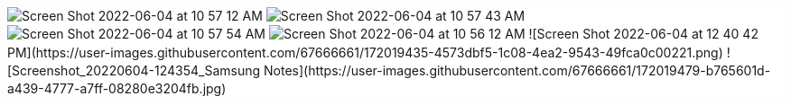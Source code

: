 <img width="690" alt="Screen Shot 2022-06-04 at 10 57 12 AM" src="https://user-images.githubusercontent.com/67666661/172013868-5835a7d7-5d9c-4a09-a491-f57759eb8980.png">
<img width="607" alt="Screen Shot 2022-06-04 at 10 57 43 AM" src="https://user-images.githubusercontent.com/67666661/172013873-fa1893a4-1663-48c4-98da-ecc34a1c81b5.png">
<img width="592" alt="Screen Shot 2022-06-04 at 10 57 54 AM" src="https://user-images.githubusercontent.com/67666661/172013882-c67dba60-bb88-4882-896b-d421d757058b.png">
<img width="443" alt="Screen Shot 2022-06-04 at 10 56 12 AM" src="https://user-images.githubusercontent.com/67666661/172013895-77b709d7-8f0f-479a-99b2-e8c890c245c6.png">
![Screen Shot 2022-06-04 at 12 40 42 PM](https://user-images.githubusercontent.com/67666661/172019435-4573dbf5-1c08-4ea2-9543-49fca0c00221.png)
![Screenshot_20220604-124354_Samsung Notes](https://user-images.githubusercontent.com/67666661/172019479-b765601d-a439-4777-a7ff-08280e3204fb.jpg)


